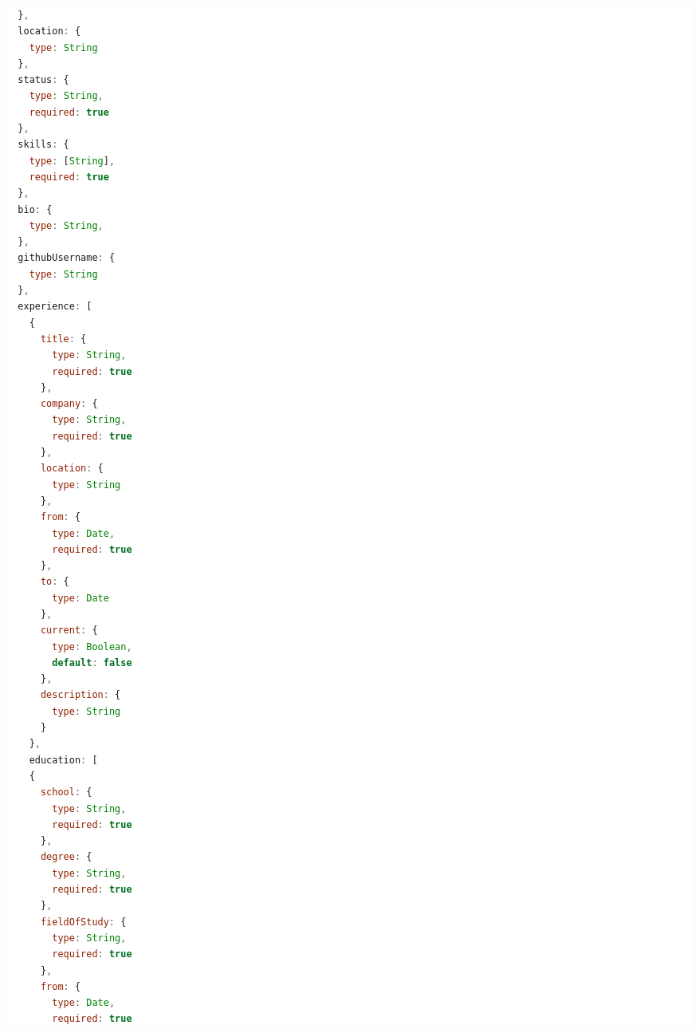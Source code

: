 ```javascript
  },
  location: {
    type: String
  },
  status: {
    type: String,
    required: true
  },
  skills: {
    type: [String],
    required: true
  },
  bio: {
    type: String,
  },
  githubUsername: {
    type: String
  },
  experience: [
    {
      title: {
        type: String,
        required: true
      },
      company: {
        type: String,
        required: true
      },
      location: {
        type: String
      },
      from: {
        type: Date,
        required: true
      },
      to: {
        type: Date
      },
      current: {
        type: Boolean,
        default: false
      },
      description: {
        type: String
      }
    },
    education: [
    {
      school: {
        type: String,
        required: true
      },
      degree: {
        type: String,
        required: true
      },
      fieldOfStudy: {
        type: String,
        required: true
      },
      from: {
        type: Date,
        required: true
```